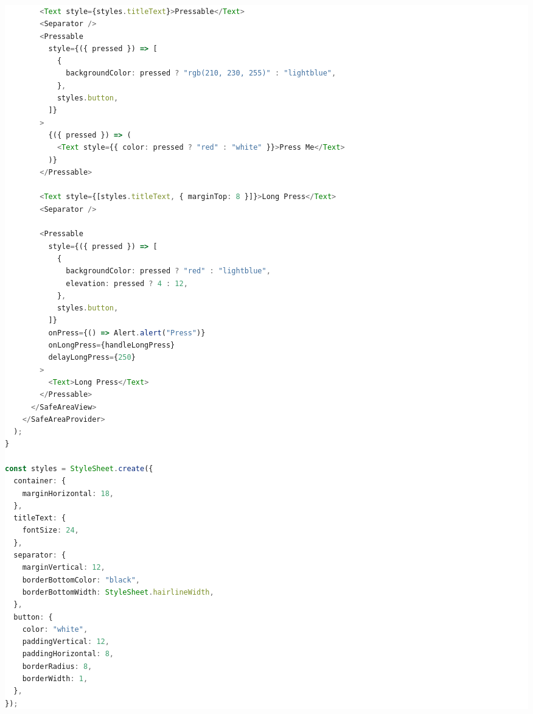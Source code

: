 ```ts
        <Text style={styles.titleText}>Pressable</Text>
        <Separator />
        <Pressable
          style={({ pressed }) => [
            {
              backgroundColor: pressed ? "rgb(210, 230, 255)" : "lightblue",
            },
            styles.button,
          ]}
        >
          {({ pressed }) => (
            <Text style={{ color: pressed ? "red" : "white" }}>Press Me</Text>
          )}
        </Pressable>

        <Text style={[styles.titleText, { marginTop: 8 }]}>Long Press</Text>
        <Separator />

        <Pressable
          style={({ pressed }) => [
            {
              backgroundColor: pressed ? "red" : "lightblue",
              elevation: pressed ? 4 : 12,
            },
            styles.button,
          ]}
          onPress={() => Alert.alert("Press")}
          onLongPress={handleLongPress}
          delayLongPress={250}
        >
          <Text>Long Press</Text>
        </Pressable>
      </SafeAreaView>
    </SafeAreaProvider>
  );
}

const styles = StyleSheet.create({
  container: {
    marginHorizontal: 18,
  },
  titleText: {
    fontSize: 24,
  },
  separator: {
    marginVertical: 12,
    borderBottomColor: "black",
    borderBottomWidth: StyleSheet.hairlineWidth,
  },
  button: {
    color: "white",
    paddingVertical: 12,
    paddingHorizontal: 8,
    borderRadius: 8,
    borderWidth: 1,
  },
});
```
